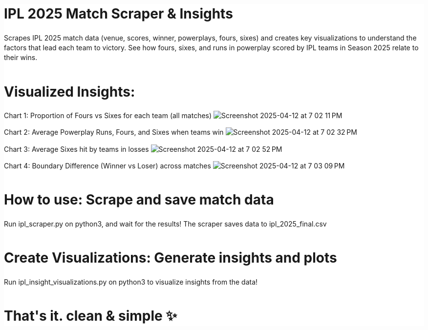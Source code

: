 # IPL 2025 Match Scraper & Insights
Scrapes IPL 2025 match data (venue, scores, winner, powerplays, fours, sixes) and creates key visualizations to understand the factors that lead each team to victory. See how fours, sixes, and runs in powerplay scored by IPL teams in Season 2025 relate to their wins.

# Visualized Insights:

Chart 1: Proportion of Fours vs Sixes for each team (all matches)
<img width="1440" alt="Screenshot 2025-04-12 at 7 02 11 PM" src="https://github.com/user-attachments/assets/55794697-86ef-4f5a-8252-ec9c58f211fa" />

Chart 2: Average Powerplay Runs, Fours, and Sixes when teams win
<img width="1440" alt="Screenshot 2025-04-12 at 7 02 32 PM" src="https://github.com/user-attachments/assets/17c8d60a-e1e6-4604-89d4-c5ce94b9d421" />

Chart 3: Average Sixes hit by teams in losses
<img width="1440" alt="Screenshot 2025-04-12 at 7 02 52 PM" src="https://github.com/user-attachments/assets/97c36fa6-553d-4901-8bb1-ad72b778ceee" />

Chart 4: Boundary Difference (Winner vs Loser) across matches
<img width="1440" alt="Screenshot 2025-04-12 at 7 03 09 PM" src="https://github.com/user-attachments/assets/2801357c-bb42-42e6-9119-3e64d8ff4698" />

# How to use: Scrape and save match data
Run ipl_scraper.py on python3, and wait for the results!
The scraper saves data to ipl_2025_final.csv

# Create Visualizations: Generate insights and plots
Run ipl_insight_visualizations.py on python3 to visualize insights from the data!

# That's it. clean & simple ✨
